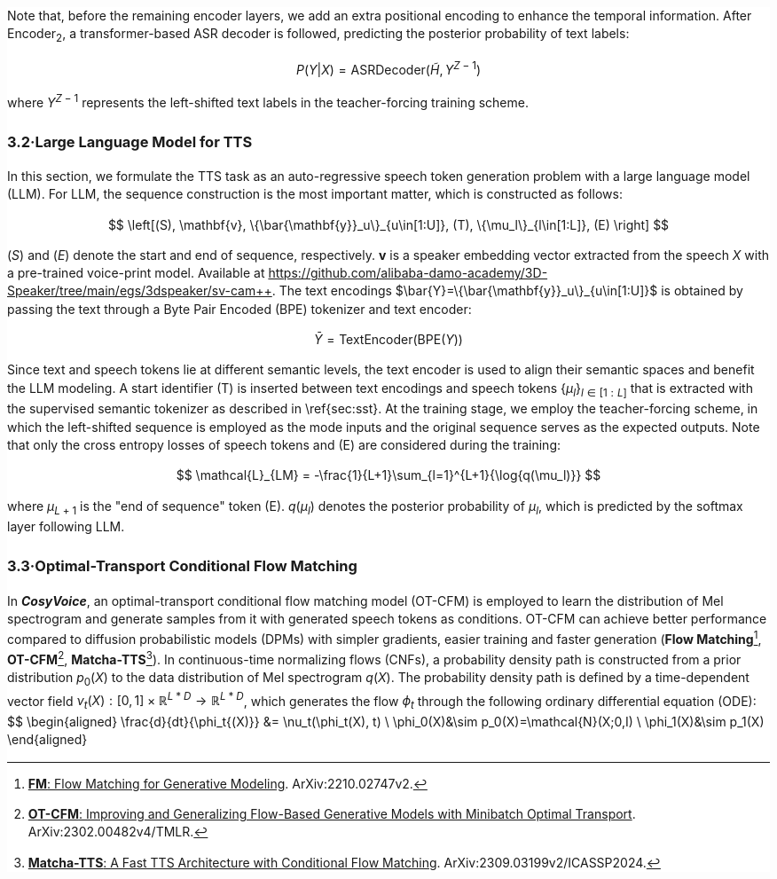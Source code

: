 Note that, before the remaining encoder layers, we add an extra positional encoding to enhance the temporal information.
After $\mathrm{Encoder_2}$, a transformer-based ASR decoder is followed, predicting the posterior probability of text labels:

$$
P(Y|X)=\mathrm{{ASRDecoder}}\left(\tilde{H},Y^{Z-1}\right)
$$

where $Y^{Z-1}$ represents the left-shifted text labels in the teacher-forcing training scheme.

### 3.2·Large Language Model for TTS

In this section, we formulate the TTS task as an auto-regressive speech token generation problem with a large language model (LLM).
For LLM, the sequence construction is the most important matter, which is constructed as follows:

$$
\left[(S), \mathbf{v}, \{\bar{\mathbf{y}}_u\}_{u\in[1:U]}, (T), \{\mu_l\}_{l\in[1:L]}, (E) \right]
$$

$(S)$ and $(E)$ denote the start and end of sequence, respectively.
$\mathbf{v}$ is a speaker embedding vector extracted from the speech $X$ with a pre-trained voice-print model.
Available at https://github.com/alibaba-damo-academy/3D-Speaker/tree/main/egs/3dspeaker/sv-cam++.
The text encodings $\bar{Y}=\{\bar{\mathbf{y}}_u\}_{u\in[1:U]}$ is obtained by passing the text through a Byte Pair Encoded (BPE) tokenizer and text encoder:

$$
\bar{Y} = \mathrm{TextEncoder}(\mathrm{BPE}(Y))
$$

Since text and speech tokens lie at different semantic levels, the text encoder is used to align their semantic spaces and benefit the LLM modeling.
A start identifier (T) is inserted between text encodings and speech tokens $\{\mu_l\}_{l\in[1:L]}$ that is extracted with the supervised semantic tokenizer as described in \ref{sec:sst}.
At the training stage, we employ the teacher-forcing scheme, in which the left-shifted sequence is employed as the mode inputs and the original sequence serves as the expected outputs.
Note that only the cross entropy losses of speech tokens and (E) are considered during the training:

$$
\mathcal{L}_{LM} = -\frac{1}{L+1}\sum_{l=1}^{L+1}{\log{q(\mu_l)}}
$$

where $\mu_{L+1}$ is the "end of sequence" token (E).
$q(\mu_l)$ denotes the posterior probability of $\mu_l$, which is predicted by the softmax layer following LLM.

### 3.3·Optimal-Transport Conditional Flow Matching

In ***CosyVoice***, an optimal-transport conditional flow matching model (OT-CFM) is employed to learn the distribution of Mel spectrogram and generate samples from it with generated speech tokens as conditions.
OT-CFM can achieve better performance compared to diffusion probabilistic models (DPMs) with simpler gradients, easier training and faster generation (**Flow Matching**[^Lipman2022FM], **OT-CFM**[^Tong2023OT-CFM], **Matcha-TTS**[^Mehta2023Matcha-TTS]).
In continuous-time normalizing flows (CNFs), a probability density path is constructed from a prior distribution $p_0(X)$ to the data distribution of Mel spectrogram $q(X)$.
The probability density path is defined by a time-dependent vector field $\nu_t(X): [0,1]\times \mathbb{R}^{L*D}\rightarrow \mathbb{R}^{L*D}$, which generates the flow $\phi_t$ through the following ordinary differential equation (ODE):
$$
\begin{aligned}
\frac{d}{dt}{\phi_t{(X)}} &= \nu_t(\phi_t(X), t) \\
\phi_0(X)&\sim p_0(X)=\mathcal{N}(X;0,I) \\
\phi_1(X)&\sim p_1(X)
\end{aligned}

[^Betker2023TorToiSe-TTS]: [**TorToiSe-TTS**: Better Speech Synthesis Through Scaling](../Diffusion/2023.05.12_TorToise-TTS.md). ArXiv:2305.07243v2.
[^Wang2023VALL-E]: [**VALL-E**: Neural Codec Language Models are Zero-Shot Text to Speech Synthesizers](2023.01.05_VALL-E.md). ArXiv:2301.02111/TASLP2025.
[^Lajszczak2024BASE-TTS]: [**BASE TTS**: Lessons from building a billion-parameter Text-to-Speech model on 100K hours of data](../SpeechLM/ST2S/2024.02.12_BASE-TTS.md). ArXiv:2402.08093v2.
[^Kong2020HiFi-GAN]: [**HiFi-GAN**: Generative Adversarial Networks for Efficient and High Fidelity Speech Synthesis](../Vocoder/2020.10.12_HiFi-GAN.md). ArXiv:2006.05694/NeurIPS2020.
[^Defossez2022EnCodec]: [**EnCodec**: High Fidelity Neural Audio Compression](../Tokenizers/2022.10.24_EnCodec.md). ArXiv:2210.13438/TMLR2023.
[^Hsu2021HuBERT]: [**HuBERT**: Self-Supervised Speech Representation Learning by Masked Prediction of Hidden Units](../Tokenizers/2021.06.14_HuBERT.md). ArXiv:2106.07447/TASLP2021.
[^Radford2022Whisper]: [**Whisper**: Robust Speech Recognition via Large-Scale Weak Supervision](../-ASR/2022.12.06_Whisper.md). ArXiv:2212.04356/ICML2023.
[^Rubenstein2023AudioPaLM]: [**AudioPaLM**: A Large Language Model That Can Speak and Listen](../SpeechLM/ST2ST/2023.06.22_AudioPaLM.md). ArXiv:2306.12925.
[^Ye2023ASQ]: [**ASQ**: An Ultra-Low Bit Rate ASR-Oriented Speech Quantization Method](../../Modules/VQ/2023.12.26_ASQ.md). IEEE@LSP2023.
[^Ho2020DDPM]: [**DDPM**: Denoising Diffusion Probabilistic Models](../Diffusion/_2020.06.19_DDPM.md). ArXiv:2006.11239v2.
[^Le2023VoiceBox]: [**VoiceBox**: Text-Guided Multilingual Universal Speech Generation at Scale](../FlowMatching/2023.06.23_Voicebox.md). ArXiv:2306.15687/NeurIPS2023Poster.
[^Guo2023VoiceFlow]: [**VoiceFlow**: Efficient Text-to-Speech with Rectified Flow Matching](../FlowMatching/2023.09.10_VoiceFlow.md). ArXiv:2309.05027v3/ICASSP2024.
[^Mehta2023Matcha-TTS]: [**Matcha-TTS**: A Fast TTS Architecture with Conditional Flow Matching](../FlowMatching/2023.09.06_Matcha-TTS.md). ArXiv:2309.03199v2/ICASSP2024.
[^Guan2023ReFlow-TTS]: [**ReFlow-TTS**: A Rectified Flow Model for High-fidelity Text-to-Speech](../Flow/2023.09.29_ReFlow-TTS.md). ArXiv:2309.17056v2/ICASSP2024.
[^Snyder2018X-Vectors]: [**X-Vectors**: Robust DNN Embeddings for Speaker Recognition](../Tokenizers/2018.04.15_X-Vectors.md). ICASSP2018.
[^Ho2022CFG]: [**CFG**: Classifier-Free Diffusion Guidance](../Diffusion/_2022.07.26_Classifier-Free_Guidance.md). ArXiv:2207.12598v1/NeurIPS2021Workshop.
[^Lipman2022FM]: [**FM**: Flow Matching for Generative Modeling](../FlowMatching/_2022.10.06_Flow_Matching.md). ArXiv:2210.02747v2.
[^Tong2023OT-CFM]: [**OT-CFM**: Improving and Generalizing Flow-Based Generative Models with Minibatch Optimal Transport](../FlowMatching/_2023.02.01_Conditional_Flow_Matching.md). ArXiv:2302.00482v4/TMLR.
[^Nichol2021iDDPM]: [**iDDPM**: Improved Denoising Diffusion Probabilistic Models](../Diffusion/_2021.02.18_iDDPM.md). ArXiv:2102.09672v1.
[^Ji2023TextrolSpeech]: [**TextrolSpeech**: A Text Style Control Speech Corpus With Codec Language Text-to-Speech Models](../../Datasets/2023.08.28_TextrolSpeech.md). ArXiv:2308.14430v1/ICASSP2024.
[^Zen2019LibriTTS]: [**LibriTTS**: A Corpus Derived from LibriSpeech for Text-to-Speech](../../Datasets/2019.04.05_LibriTTS.md). ArXiv:1904.02882v1/InterSpeech2019.
[^Du2023UniCATS]: [**UniCATS**: A Unified Context-Aware Text-to-Speech Framework with Contextual VQ-Diffusion and Vocoding](../Diffusion/2023.06.13_UniCATS.md). ArXiv:2306.07547v6/AAAI2024.
[^Panayotov2015LibriSpeech]: [**LibriSpeech**: An ASR Corpus Based on Public Domain Audio Books](../../Datasets/2015.04.19_LibriSpeech.md). IEEE@ICASSP2015.
[^An2024FunAudioLLM]: [**FunAudioLLM**: Voice Understanding and Generation Foundation Models for Natural Interaction between Humans and LLMs](../SpeechLM/2024.07.04_FunAudioLLM.md). ArXiv:2407.04051v3.
[^Chen2023ERes2Net]: [**ERes2Net**: An Enhanced Res2Net with Local and Global Feature Fusion for Speaker Verification](../_Basis/2023.05.22_ERes2Net.md). ArXiv:2305.12838v2.
[^Yang2023UniAudio]: [**UniAudio**: An Audio Foundation Model Toward Universal Audio Generation](../SpeechLM/ST2S/2023.10.01_UniAudio.md). ArXiv:2310.00704.
[^Kharitonov2023SPEAR-TTS]: [**SPEAR-TTS**: Speak, Read and Prompt: High-Fidelity Text-to-Speech with Minimal Supervision](2023.02.07_SPEAR-TTS.md). ArXiv:2302.03540v1.
[^Shi2020AISHELL-3]: [**AISHELL-3**: A Multi-speaker Mandarin TTS Corpus and the Baselines](../../Datasets/2020.10.22_AISHELL-3.md). ArXiv:2010.11567v2.
[^Gao2022Paraformer]: [**Paraformer**: Fast and Accurate Parallel Transformer for Non-Autoregressive End-to-End Speech Recognition](../-ASR/2022.06.16_Paraformer.md). ArXiv:2206.08317v3/InterSpeech2022.
[^Ma2023Emotion2Vec]: [**Emotion2Vec**: Self-Supervised Pre-Training for Speech Emotion Representation](../Tokenizers/2023.12.23_Emotion2Vec.md). ArXiv:2312.15185v1.
